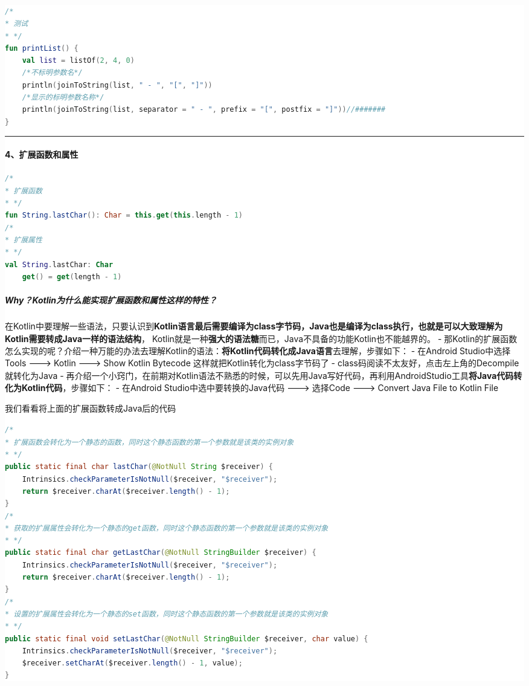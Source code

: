 ```kotlin
/*
* 测试
* */
fun printList() {
    val list = listOf(2, 4, 0)
    /*不标明参数名*/
    println(joinToString(list, " - ", "[", "]"))
    /*显示的标明参数名称*/
    println(joinToString(list, separator = " - ", prefix = "[", postfix = "]"))//#######
}
```

---

#### 4、扩展函数和属性

```kotlin
/*
* 扩展函数
* */
fun String.lastChar(): Char = this.get(this.length - 1)
/*
* 扩展属性 
* */
val String.lastChar: Char
    get() = get(length - 1)
```

##### Why？Kotlin为什么能实现扩展函数和属性这样的特性？

在Kotlin中要理解一些语法，只要认识到**Kotlin语言最后需要编译为class字节码，Java也是编译为class执行，也就是可以大致理解为Kotlin需要转成Java一样的语法结构**， Kotlin就是一种**强大的语法糖**而已，Java不具备的功能Kotlin也不能越界的。 - 那Kotlin的扩展函数怎么实现的呢？介绍一种万能的办法去理解Kotlin的语法：**将Kotlin代码转化成Java语言**去理解，步骤如下： - 在Android Studio中选择Tools ---> Kotlin ---> Show Kotlin Bytecode 这样就把Kotlin转化为class字节码了 - class码阅读不太友好，点击左上角的Decompile就转化为Java - 再介绍一个小窍门，在前期对Kotlin语法不熟悉的时候，可以先用Java写好代码，再利用AndroidStudio工具**将Java代码转化为Kotlin代码**，步骤如下： - 在Android Studio中选中要转换的Java代码 ---> 选择Code ---> Convert Java File to Kotlin File

我们看看将上面的扩展函数转成Java后的代码

```java
/*
* 扩展函数会转化为一个静态的函数，同时这个静态函数的第一个参数就是该类的实例对象
* */
public static final char lastChar(@NotNull String $receiver) {
    Intrinsics.checkParameterIsNotNull($receiver, "$receiver");
    return $receiver.charAt($receiver.length() - 1);
}
/*
* 获取的扩展属性会转化为一个静态的get函数，同时这个静态函数的第一个参数就是该类的实例对象
* */
public static final char getLastChar(@NotNull StringBuilder $receiver) {
    Intrinsics.checkParameterIsNotNull($receiver, "$receiver");
    return $receiver.charAt($receiver.length() - 1);
}
/*
* 设置的扩展属性会转化为一个静态的set函数，同时这个静态函数的第一个参数就是该类的实例对象
* */
public static final void setLastChar(@NotNull StringBuilder $receiver, char value) {
    Intrinsics.checkParameterIsNotNull($receiver, "$receiver");
    $receiver.setCharAt($receiver.length() - 1, value);
}
```
